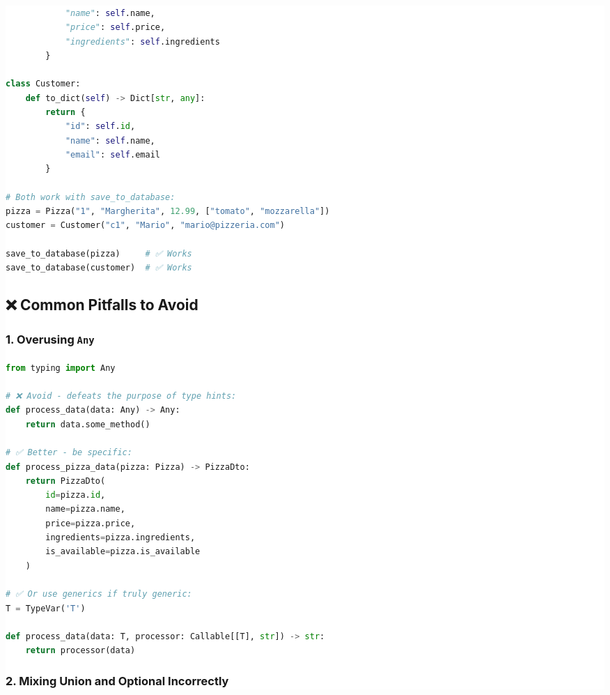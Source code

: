 ```python
            "name": self.name,
            "price": self.price,
            "ingredients": self.ingredients
        }

class Customer:
    def to_dict(self) -> Dict[str, any]:
        return {
            "id": self.id,
            "name": self.name,
            "email": self.email
        }

# Both work with save_to_database:
pizza = Pizza("1", "Margherita", 12.99, ["tomato", "mozzarella"])
customer = Customer("c1", "Mario", "mario@pizzeria.com")

save_to_database(pizza)     # ✅ Works
save_to_database(customer)  # ✅ Works
```

## ❌ Common Pitfalls to Avoid

### 1. Overusing `Any`

```python
from typing import Any

# ❌ Avoid - defeats the purpose of type hints:
def process_data(data: Any) -> Any:
    return data.some_method()

# ✅ Better - be specific:
def process_pizza_data(pizza: Pizza) -> PizzaDto:
    return PizzaDto(
        id=pizza.id,
        name=pizza.name,
        price=pizza.price,
        ingredients=pizza.ingredients,
        is_available=pizza.is_available
    )

# ✅ Or use generics if truly generic:
T = TypeVar('T')

def process_data(data: T, processor: Callable[[T], str]) -> str:
    return processor(data)
```

### 2. Mixing Union and Optional Incorrectly
